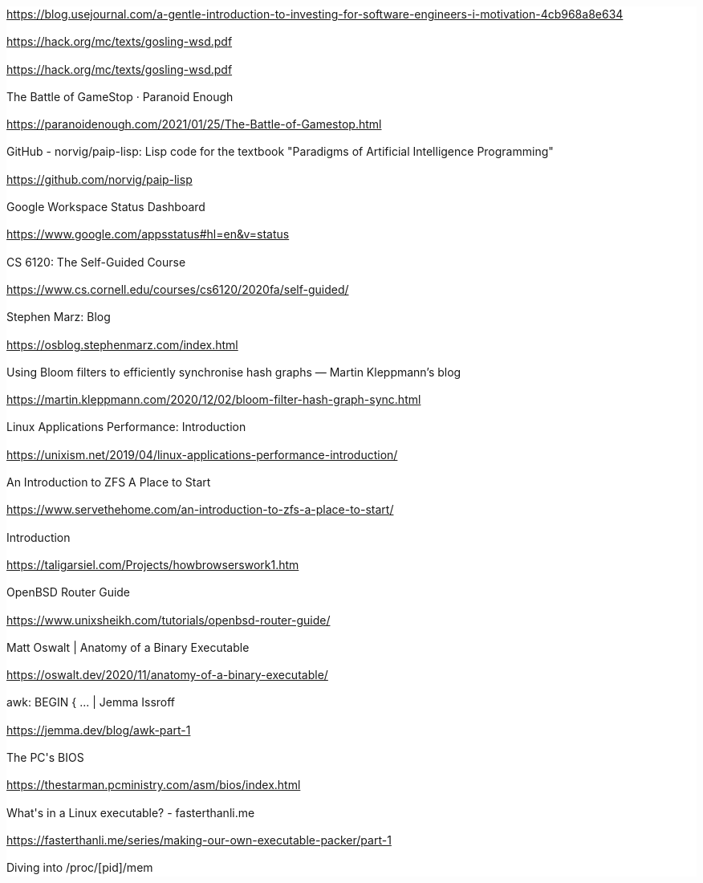 https://blog.usejournal.com/a-gentle-introduction-to-investing-for-software-engineers-i-motivation-4cb968a8e634

https://hack.org/mc/texts/gosling-wsd.pdf

https://hack.org/mc/texts/gosling-wsd.pdf

The Battle of GameStop · Paranoid Enough

https://paranoidenough.com/2021/01/25/The-Battle-of-Gamestop.html

GitHub - norvig/paip-lisp: Lisp code for the textbook "Paradigms of Artificial Intelligence Programming"

https://github.com/norvig/paip-lisp

Google Workspace Status Dashboard

https://www.google.com/appsstatus#hl=en&v=status

CS 6120: The Self-Guided Course

https://www.cs.cornell.edu/courses/cs6120/2020fa/self-guided/

Stephen Marz: Blog

https://osblog.stephenmarz.com/index.html

Using Bloom filters to efficiently synchronise hash graphs — Martin Kleppmann’s blog

https://martin.kleppmann.com/2020/12/02/bloom-filter-hash-graph-sync.html

Linux Applications Performance: Introduction

https://unixism.net/2019/04/linux-applications-performance-introduction/

An Introduction to ZFS A Place to Start

https://www.servethehome.com/an-introduction-to-zfs-a-place-to-start/

Introduction

https://taligarsiel.com/Projects/howbrowserswork1.htm

OpenBSD Router Guide

https://www.unixsheikh.com/tutorials/openbsd-router-guide/

Matt Oswalt | Anatomy of a Binary Executable

https://oswalt.dev/2020/11/anatomy-of-a-binary-executable/

awk: BEGIN { ... | Jemma Issroff

https://jemma.dev/blog/awk-part-1

The PC's BIOS

https://thestarman.pcministry.com/asm/bios/index.html

What's in a Linux executable? - fasterthanli.me

https://fasterthanli.me/series/making-our-own-executable-packer/part-1

Diving into /proc/[pid]/mem
